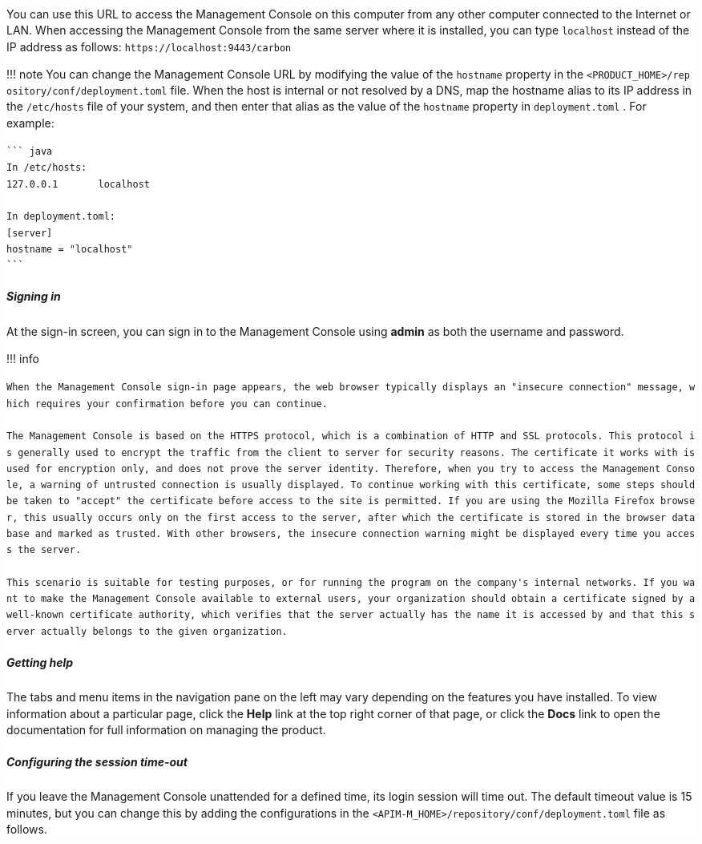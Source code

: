 You can use this URL to access the Management Console on this computer from any other computer connected to the Internet or LAN. When accessing the Management Console from the same server where it is installed, you can type `localhost` instead of the IP address as follows: `https://localhost:9443/carbon`

!!! note
    You can change the Management Console URL by modifying the value of the `hostname` property in the `<PRODUCT_HOME>/repository/conf/deployment.toml` file. When the host is internal or not resolved by a DNS, map the hostname alias to its IP address in the `/etc/hosts` file of your system, and then enter that alias as the value of the `hostname` property in `deployment.toml` . For example:

    ``` java
    In /etc/hosts:
    127.0.0.1       localhost

    In deployment.toml:
    [server]
    hostname = "localhost"
    ```

##### Signing in

At the sign-in screen, you can sign in to the Management Console using **admin** as both the username and password.

!!! info

    When the Management Console sign-in page appears, the web browser typically displays an "insecure connection" message, which requires your confirmation before you can continue.

    The Management Console is based on the HTTPS protocol, which is a combination of HTTP and SSL protocols. This protocol is generally used to encrypt the traffic from the client to server for security reasons. The certificate it works with is used for encryption only, and does not prove the server identity. Therefore, when you try to access the Management Console, a warning of untrusted connection is usually displayed. To continue working with this certificate, some steps should be taken to "accept" the certificate before access to the site is permitted. If you are using the Mozilla Firefox browser, this usually occurs only on the first access to the server, after which the certificate is stored in the browser database and marked as trusted. With other browsers, the insecure connection warning might be displayed every time you access the server.

    This scenario is suitable for testing purposes, or for running the program on the company's internal networks. If you want to make the Management Console available to external users, your organization should obtain a certificate signed by a well-known certificate authority, which verifies that the server actually has the name it is accessed by and that this server actually belongs to the given organization.

##### Getting help

The tabs and menu items in the navigation pane on the left may vary depending on the features you have installed. To view information about a particular page, click the **Help** link at the top right corner of that page, or click the **Docs** link to open the documentation for full information on managing the product.

##### Configuring the session time-out

If you leave the Management Console unattended for a defined time, its login session will time out. The default timeout value is 15 minutes, but you can change this by adding the configurations in the `<APIM-M_HOME>/repository/conf/deployment.toml` file as follows.
